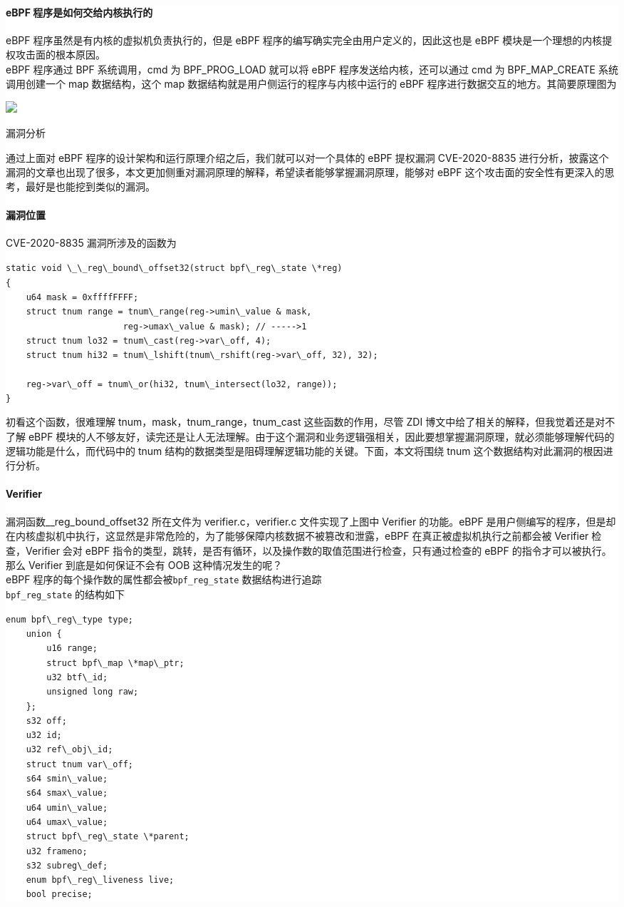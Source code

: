 #### **eBPF 程序是如何交给内核执行的**

eBPF 程序虽然是有内核的虚拟机负责执行的，但是 eBPF 程序的编写确实完全由用户定义的，因此这也是 eBPF 模块是一个理想的内核提权攻击面的根本原因。  
eBPF 程序通过 BPF 系统调用，cmd 为 BPF\_PROG\_LOAD 就可以将 eBPF 程序发送给内核，还可以通过 cmd 为 BPF\_MAP\_CREATE 系统调用创建一个 map 数据结构，这个 map 数据结构就是用户侧运行的程序与内核中运行的 eBPF 程序进行数据交互的地方。其简要原理图为

![](https://mmbiz.qpic.cn/mmbiz_png/Ok4fxxCpBb6nMLpJsdx2JaAc4H7HUnBnib7frGhJrPSAPR3Fkw1lzVmqDlCe5kicMMycNWQsAceLSHoYSzE6Zyvg/640?wx_fmt=png)

漏洞分析

通过上面对 eBPF 程序的设计架构和运行原理介绍之后，我们就可以对一个具体的 eBPF 提权漏洞 CVE-2020-8835 进行分析，披露这个漏洞的文章也出现了很多，本文更加侧重对漏洞原理的解释，希望读者能够掌握漏洞原理，能够对 eBPF 这个攻击面的安全性有更深入的思考，最好是也能挖到类似的漏洞。

#### **漏洞位置**

CVE-2020-8835 漏洞所涉及的函数为

```
static void \_\_reg\_bound\_offset32(struct bpf\_reg\_state \*reg)
{
    u64 mask = 0xffffFFFF;
    struct tnum range = tnum\_range(reg->umin\_value & mask,
                       reg->umax\_value & mask); // ----->1
    struct tnum lo32 = tnum\_cast(reg->var\_off, 4);
    struct tnum hi32 = tnum\_lshift(tnum\_rshift(reg->var\_off, 32), 32);

    reg->var\_off = tnum\_or(hi32, tnum\_intersect(lo32, range));
}
```

初看这个函数，很难理解 tnum，mask，tnum\_range，tnum\_cast 这些函数的作用，尽管 ZDI 博文中给了相关的解释，但我觉着还是对不了解 eBPF 模块的人不够友好，读完还是让人无法理解。由于这个漏洞和业务逻辑强相关，因此要想掌握漏洞原理，就必须能够理解代码的逻辑功能是什么，而代码中的 tnum 结构的数据类型是阻碍理解逻辑功能的关键。下面，本文将围绕 tnum 这个数据结构对此漏洞的根因进行分析。  

#### **Verifier**

漏洞函数\_\_reg\_bound\_offset32 所在文件为 verifier.c，verifier.c 文件实现了上图中 Verifier 的功能。eBPF 是用户侧编写的程序，但是却在内核虚拟机中执行，这显然是非常危险的，为了能够保障内核数据不被篡改和泄露，eBPF 在真正被虚拟机执行之前都会被 Verifier 检查，Verifier 会对 eBPF 指令的类型，跳转，是否有循环，以及操作数的取值范围进行检查，只有通过检查的 eBPF 的指令才可以被执行。  
那么 Verifier 到底是如何保证不会有 OOB 这种情况发生的呢？  
eBPF 程序的每个操作数的属性都会被`bpf_reg_state` 数据结构进行追踪  
`bpf_reg_state` 的结构如下

```
enum bpf\_reg\_type type;
    union {
        u16 range;
        struct bpf\_map \*map\_ptr;
        u32 btf\_id;
        unsigned long raw;
    };
    s32 off;
    u32 id;
    u32 ref\_obj\_id;
    struct tnum var\_off;
    s64 smin\_value;
    s64 smax\_value;
    u64 umin\_value;
    u64 umax\_value;
    struct bpf\_reg\_state \*parent;
    u32 frameno;
    s32 subreg\_def;
    enum bpf\_reg\_liveness live;
    bool precise;
```
